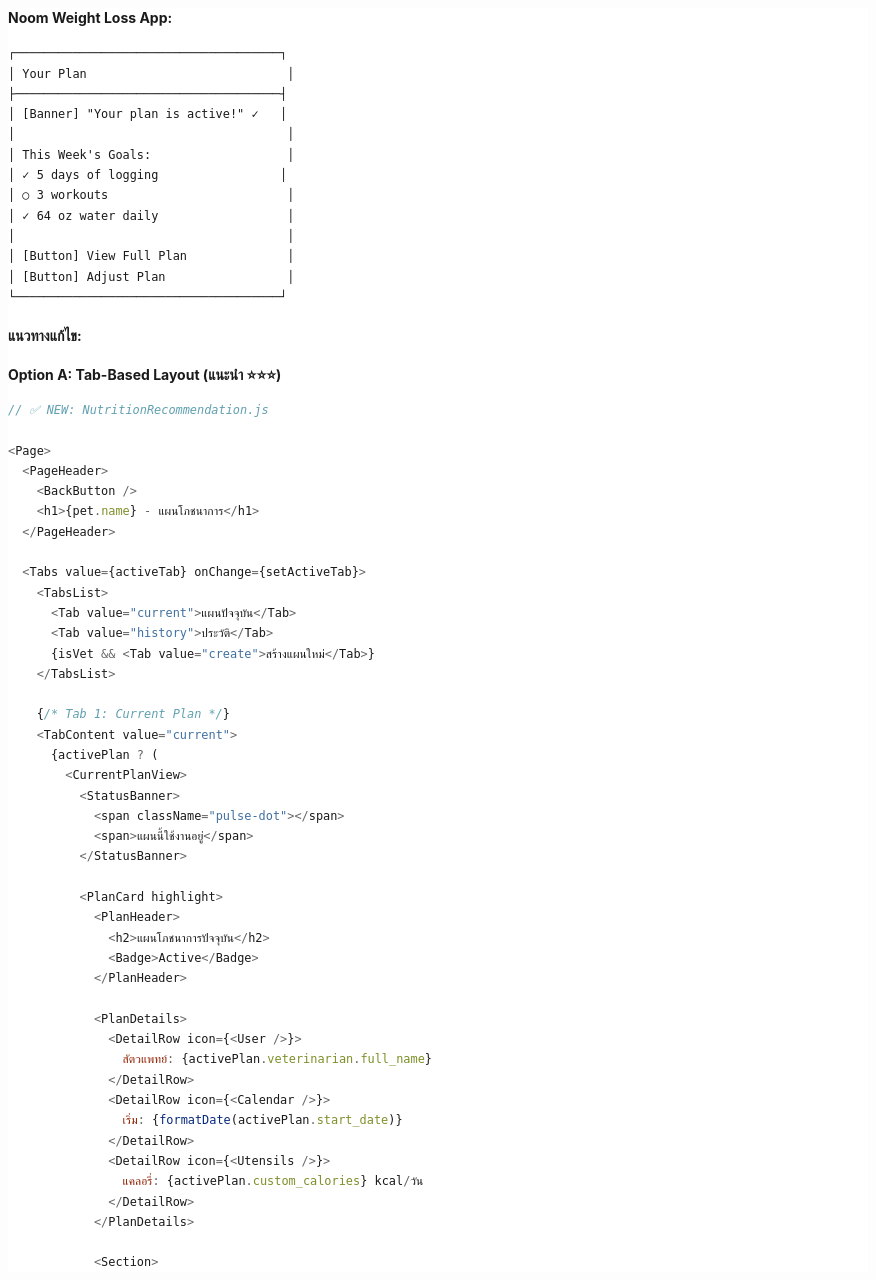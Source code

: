 **Noom Weight Loss App:**
```
┌─────────────────────────────────────┐
│ Your Plan                            │
├─────────────────────────────────────┤
│ [Banner] "Your plan is active!" ✓   │
│                                      │
│ This Week's Goals:                   │
│ ✓ 5 days of logging                 │
│ ○ 3 workouts                         │
│ ✓ 64 oz water daily                  │
│                                      │
│ [Button] View Full Plan              │
│ [Button] Adjust Plan                 │
└─────────────────────────────────────┘
```

#### **แนวทางแก้ไข:**

**Option A: Tab-Based Layout (แนะนำ ⭐⭐⭐)**

```javascript
// ✅ NEW: NutritionRecommendation.js

<Page>
  <PageHeader>
    <BackButton />
    <h1>{pet.name} - แผนโภชนาการ</h1>
  </PageHeader>

  <Tabs value={activeTab} onChange={setActiveTab}>
    <TabsList>
      <Tab value="current">แผนปัจจุบัน</Tab>
      <Tab value="history">ประวัติ</Tab>
      {isVet && <Tab value="create">สร้างแผนใหม่</Tab>}
    </TabsList>

    {/* Tab 1: Current Plan */}
    <TabContent value="current">
      {activePlan ? (
        <CurrentPlanView>
          <StatusBanner>
            <span className="pulse-dot"></span>
            <span>แผนนี้ใช้งานอยู่</span>
          </StatusBanner>
          
          <PlanCard highlight>
            <PlanHeader>
              <h2>แผนโภชนาการปัจจุบัน</h2>
              <Badge>Active</Badge>
            </PlanHeader>
            
            <PlanDetails>
              <DetailRow icon={<User />}>
                สัตวแพทย์: {activePlan.veterinarian.full_name}
              </DetailRow>
              <DetailRow icon={<Calendar />}>
                เริ่ม: {formatDate(activePlan.start_date)}
              </DetailRow>
              <DetailRow icon={<Utensils />}>
                แคลอรี่: {activePlan.custom_calories} kcal/วัน
              </DetailRow>
            </PlanDetails>

            <Section>
```